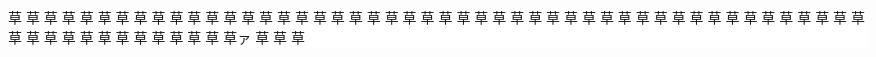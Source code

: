 草
草
草
草
草
草
草
草
草
草
草
草
草
草
草
草
草
草
草
草
草
草
草
草
草
草
草
草
草
草
草
草
草
草
草
草
草
草
草
草
草
草
草
草
草
草
草
草
草
草
草
草
草
草
草
草
草
草
草
草
草ァ
草
草
草